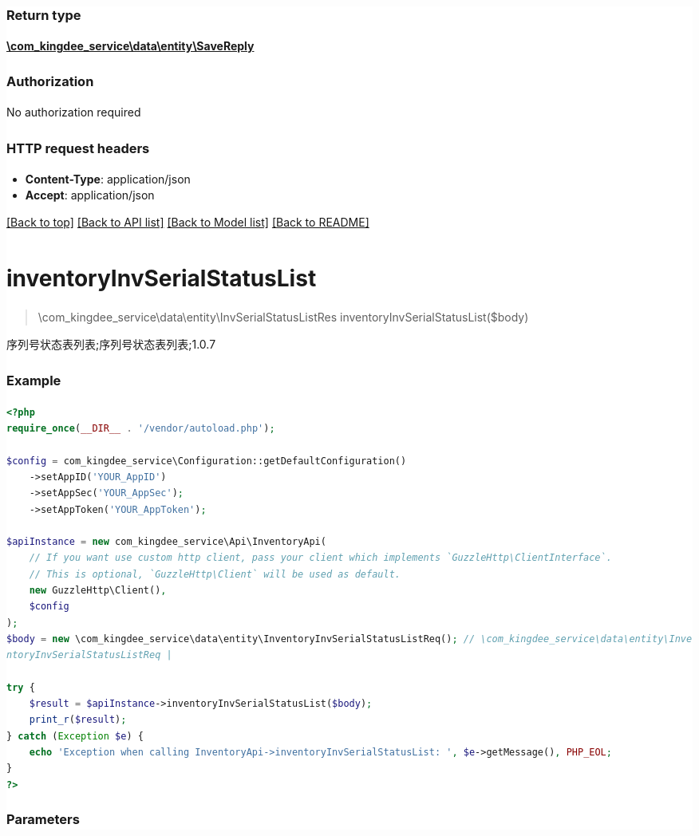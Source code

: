 ### Return type

[**\com_kingdee_service\data\entity\SaveReply**](../Model/SaveReply.md)

### Authorization

No authorization required

### HTTP request headers

 - **Content-Type**: application/json
 - **Accept**: application/json

[[Back to top]](#) [[Back to API list]](../../README.md#documentation-for-api-endpoints) [[Back to Model list]](../../README.md#documentation-for-models) [[Back to README]](../../README.md)

# **inventoryInvSerialStatusList**
> \com_kingdee_service\data\entity\InvSerialStatusListRes inventoryInvSerialStatusList($body)

序列号状态表列表;序列号状态表列表;1.0.7

### Example
```php
<?php
require_once(__DIR__ . '/vendor/autoload.php');

$config = com_kingdee_service\Configuration::getDefaultConfiguration()
    ->setAppID('YOUR_AppID')
    ->setAppSec('YOUR_AppSec');
    ->setAppToken('YOUR_AppToken');

$apiInstance = new com_kingdee_service\Api\InventoryApi(
    // If you want use custom http client, pass your client which implements `GuzzleHttp\ClientInterface`.
    // This is optional, `GuzzleHttp\Client` will be used as default.
    new GuzzleHttp\Client(),
    $config
);
$body = new \com_kingdee_service\data\entity\InventoryInvSerialStatusListReq(); // \com_kingdee_service\data\entity\InventoryInvSerialStatusListReq | 

try {
    $result = $apiInstance->inventoryInvSerialStatusList($body);
    print_r($result);
} catch (Exception $e) {
    echo 'Exception when calling InventoryApi->inventoryInvSerialStatusList: ', $e->getMessage(), PHP_EOL;
}
?>
```

### Parameters
